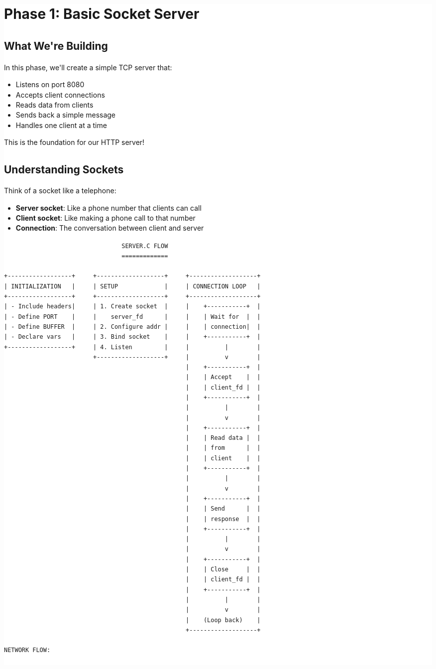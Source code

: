 # Phase 1: Basic Socket Server

## What We're Building

In this phase, we'll create a simple TCP server that:
- Listens on port 8080
- Accepts client connections
- Reads data from clients
- Sends back a simple message
- Handles one client at a time

This is the foundation for our HTTP server!

## Understanding Sockets

Think of a socket like a telephone:
- **Server socket**: Like a phone number that clients can call
- **Client socket**: Like making a phone call to that number
- **Connection**: The conversation between client and server

```
                                 SERVER.C FLOW
                                 =============

+------------------+     +-------------------+     +-------------------+
| INITIALIZATION   |     | SETUP             |     | CONNECTION LOOP   |
+------------------+     +-------------------+     +-------------------+
| - Include headers|     | 1. Create socket  |     |    +-----------+  |
| - Define PORT    |     |    server_fd      |     |    | Wait for  |  |
| - Define BUFFER  |     | 2. Configure addr |     |    | connection|  |
| - Declare vars   |     | 3. Bind socket    |     |    +-----------+  |
+------------------+     | 4. Listen         |     |          |        |
                         +-------------------+     |          v        |
                                                   |    +-----------+  |
                                                   |    | Accept    |  |
                                                   |    | client_fd |  |
                                                   |    +-----------+  |
                                                   |          |        |
                                                   |          v        |
                                                   |    +-----------+  |
                                                   |    | Read data |  |
                                                   |    | from      |  |
                                                   |    | client    |  |
                                                   |    +-----------+  |
                                                   |          |        |
                                                   |          v        |
                                                   |    +-----------+  |
                                                   |    | Send      |  |
                                                   |    | response  |  |
                                                   |    +-----------+  |
                                                   |          |        |
                                                   |          v        |
                                                   |    +-----------+  |
                                                   |    | Close     |  |
                                                   |    | client_fd |  |
                                                   |    +-----------+  |
                                                   |          |        |
                                                   |          v        |
                                                   |    (Loop back)    |
                                                   +-------------------+

NETWORK FLOW:
                                                  
```